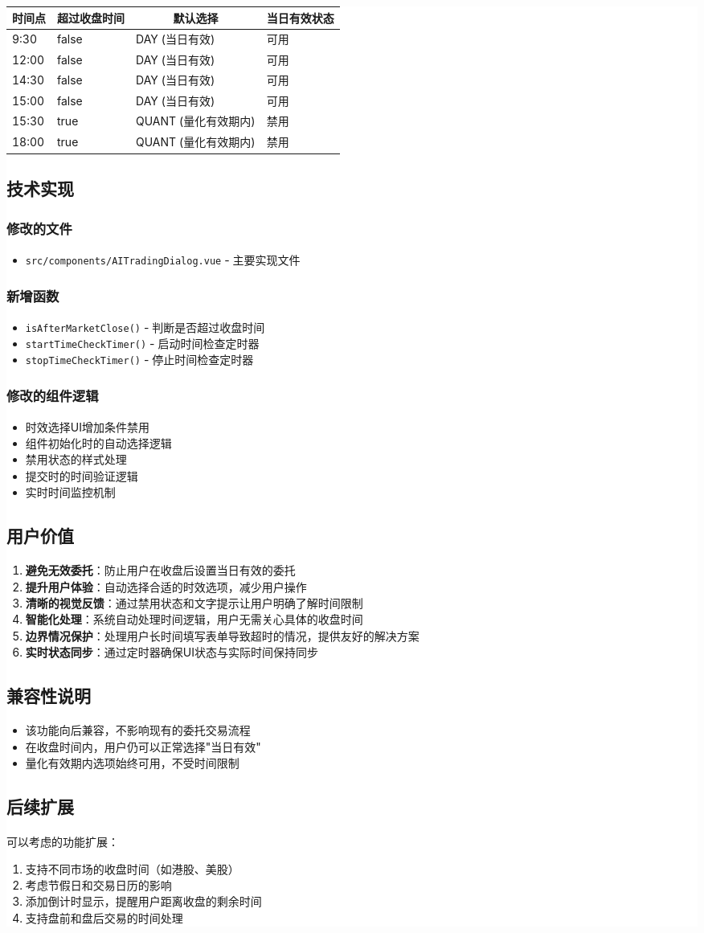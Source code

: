 | 时间点 | 超过收盘时间 | 默认选择 | 当日有效状态 |
|--------|-------------|----------|-------------|
| 9:30 | false | DAY (当日有效) | 可用 |
| 12:00 | false | DAY (当日有效) | 可用 |
| 14:30 | false | DAY (当日有效) | 可用 |
| 15:00 | false | DAY (当日有效) | 可用 |
| 15:30 | true | QUANT (量化有效期内) | 禁用 |
| 18:00 | true | QUANT (量化有效期内) | 禁用 |

## 技术实现

### 修改的文件
- `src/components/AITradingDialog.vue` - 主要实现文件

### 新增函数
- `isAfterMarketClose()` - 判断是否超过收盘时间
- `startTimeCheckTimer()` - 启动时间检查定时器
- `stopTimeCheckTimer()` - 停止时间检查定时器

### 修改的组件逻辑
- 时效选择UI增加条件禁用
- 组件初始化时的自动选择逻辑
- 禁用状态的样式处理
- 提交时的时间验证逻辑
- 实时时间监控机制

## 用户价值

1. **避免无效委托**：防止用户在收盘后设置当日有效的委托
2. **提升用户体验**：自动选择合适的时效选项，减少用户操作
3. **清晰的视觉反馈**：通过禁用状态和文字提示让用户明确了解时间限制
4. **智能化处理**：系统自动处理时间逻辑，用户无需关心具体的收盘时间
5. **边界情况保护**：处理用户长时间填写表单导致超时的情况，提供友好的解决方案
6. **实时状态同步**：通过定时器确保UI状态与实际时间保持同步

## 兼容性说明

- 该功能向后兼容，不影响现有的委托交易流程
- 在收盘时间内，用户仍可以正常选择"当日有效"
- 量化有效期内选项始终可用，不受时间限制

## 后续扩展

可以考虑的功能扩展：
1. 支持不同市场的收盘时间（如港股、美股）
2. 考虑节假日和交易日历的影响
3. 添加倒计时显示，提醒用户距离收盘的剩余时间
4. 支持盘前和盘后交易的时间处理
